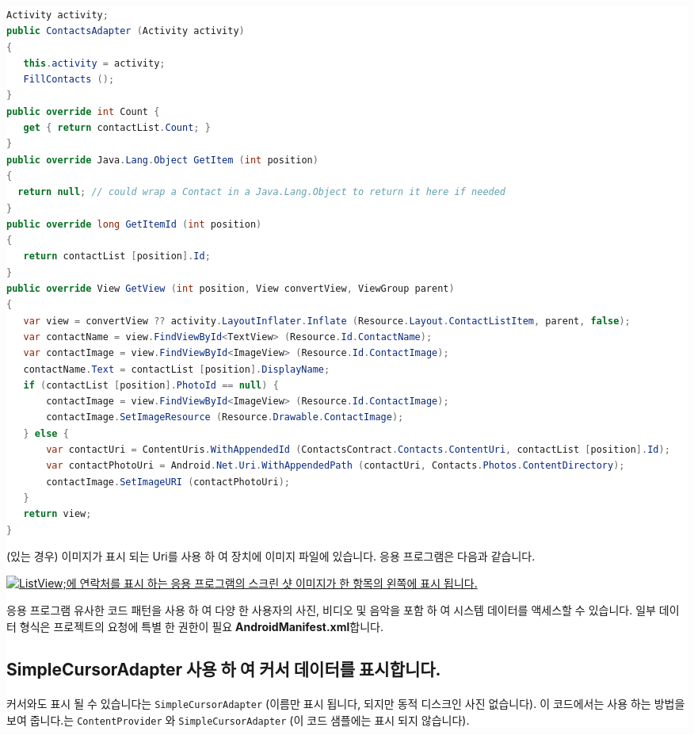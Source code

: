 ```csharp
Activity activity;
public ContactsAdapter (Activity activity)
{
   this.activity = activity;
   FillContacts ();
}
public override int Count {
   get { return contactList.Count; }
}
public override Java.Lang.Object GetItem (int position)
{
  return null; // could wrap a Contact in a Java.Lang.Object to return it here if needed
}
public override long GetItemId (int position)
{
   return contactList [position].Id;
}
public override View GetView (int position, View convertView, ViewGroup parent)
{
   var view = convertView ?? activity.LayoutInflater.Inflate (Resource.Layout.ContactListItem, parent, false);
   var contactName = view.FindViewById<TextView> (Resource.Id.ContactName);
   var contactImage = view.FindViewById<ImageView> (Resource.Id.ContactImage);
   contactName.Text = contactList [position].DisplayName;
   if (contactList [position].PhotoId == null) {
       contactImage = view.FindViewById<ImageView> (Resource.Id.ContactImage);
       contactImage.SetImageResource (Resource.Drawable.ContactImage);
   } else {
       var contactUri = ContentUris.WithAppendedId (ContactsContract.Contacts.ContentUri, contactList [position].Id);
       var contactPhotoUri = Android.Net.Uri.WithAppendedPath (contactUri, Contacts.Photos.ContentDirectory);
       contactImage.SetImageURI (contactPhotoUri);
   }
   return view;
}
```

(있는 경우) 이미지가 표시 되는 Uri를 사용 하 여 장치에 이미지 파일에 있습니다. 응용 프로그램은 다음과 같습니다.

[![ListView;에 연락처를 표시 하는 응용 프로그램의 스크린 샷 이미지가 한 항목의 왼쪽에 표시 됩니다.](contacts-contentprovider-images/contactsprovider.png)](contacts-contentprovider-images/contactsprovider.png)

응용 프로그램 유사한 코드 패턴을 사용 하 여 다양 한 사용자의 사진, 비디오 및 음악을 포함 하 여 시스템 데이터를 액세스할 수 있습니다.
일부 데이터 형식은 프로젝트의 요청에 특별 한 권한이 필요 **AndroidManifest.xml**합니다.


<a name="Displaying_the_Cursor_Data_with_a_SimpleCursorAdapter" />

## <a name="displaying-the-cursor-data-with-a-simplecursoradapter"></a>SimpleCursorAdapter 사용 하 여 커서 데이터를 표시합니다.

커서와도 표시 될 수 있습니다는 `SimpleCursorAdapter` (이름만 표시 됩니다, 되지만 동적 디스크인 사진 없습니다). 이 코드에서는 사용 하는 방법을 보여 줍니다.는 `ContentProvider` 와 `SimpleCursorAdapter` (이 코드 샘플에는 표시 되지 않습니다).
